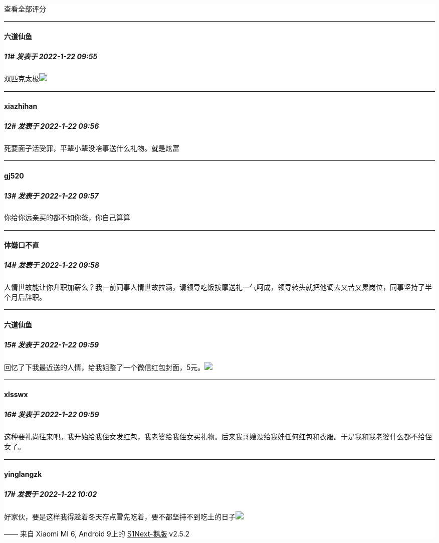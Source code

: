 查看全部评分

*****

####  六道仙鱼  
##### 11#       发表于 2022-1-22 09:55

双匹克太极<img src="https://static.saraba1st.com/image/smiley/face2017/049.png" referrerpolicy="no-referrer">

*****

####  xiazhihan  
##### 12#       发表于 2022-1-22 09:56

死要面子活受罪，平辈小辈没啥事送什么礼物。就是炫富

*****

####  gj520  
##### 13#       发表于 2022-1-22 09:57

你给你远亲买的都不如你爸，你自己算算

*****

####  体嫌口不直  
##### 14#       发表于 2022-1-22 09:58

人情世故能让你升职加薪么？我一前同事人情世故拉满，请领导吃饭按摩送礼一气呵成，领导转头就把他调去又苦又累岗位，同事坚持了半个月后辞职。

*****

####  六道仙鱼  
##### 15#       发表于 2022-1-22 09:59

回忆了下我最近送的人情，给我姐整了一个微信红包封面，5元。<img src="https://static.saraba1st.com/image/smiley/face2017/037.png" referrerpolicy="no-referrer">

*****

####  xlsswx  
##### 16#       发表于 2022-1-22 09:59

这种要礼尚往来吧。我开始给我侄女发红包，我老婆给我侄女买礼物。后来我哥嫂没给我娃任何红包和衣服。于是我和我老婆什么都不给侄女了。

*****

####  yinglangzk  
##### 17#       发表于 2022-1-22 10:02

好家伙，要是这样我得趁着冬天存点雪先吃着，要不都坚持不到吃土的日子<img src="https://static.saraba1st.com/image/smiley/face2017/119.png" referrerpolicy="no-referrer">

—— 来自 Xiaomi MI 6, Android 9上的 [S1Next-鹅版](https://github.com/ykrank/S1-Next/releases) v2.5.2
